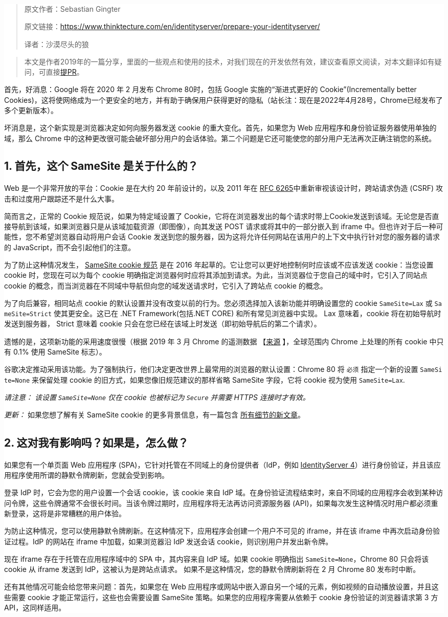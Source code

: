 >原文作者：Sebastian Gingter
>
>原文链接：https://www.thinktecture.com/en/identityserver/prepare-your-identityserver/
>
>译者：沙漠尽头的狼

>本文是作者2019年的一篇分享，里面的一些观点和使用的技术，对我们现在的开发依然有效，建议查看原文阅读，对本文翻译如有疑问，可直接[提PR]()。

首先，好消息：Google 将在 2020 年 2 月发布 Chrome 80时，包括 Google 实施的“渐进式更好的 Cookie”(Incrementally better Cookies)，这将使网络成为一个更安全的地方，并有助于确保用户获得更好的隐私（站长注：现在是2022年4月28号，Chrome已经发布了多个更新版本）。

坏消息是，这个新实现是浏览器决定如何向服务器发送 cookie 的重大变化。首先，如果您为 Web 应用程序和身份验证服务器使用单独的域，那么 Chrome 中的这种更改很可能会破坏部分用户的会话体验。第二个问题是它还可能使您的部分用户无法再次正确注销您的系统。

## 1. 首先，这个 SameSite 是关于什么的？

Web 是一个非常开放的平台：Cookie 是在大约 20 年前设计的，以及 2011 年在 [RFC 6265](https://tools.ietf.org/html/rfc6265/)中重新审视该设计时，跨站请求伪造 (CSRF) 攻击和过度用户跟踪还不是什么大事。

简而言之，正常的 Cookie 规范说，如果为特定域设置了 Cookie，它将在浏览器发出的每个请求时带上Cookie发送到该域。无论您是否直接导航到该域，如果浏览器只是从该域加载资源（即图像），向其发送 POST 请求或将其中的一部分嵌入到 iframe 中。但也许对于后一种可能性，您不希望浏览器自动将用户会话 Cookie 发送到您的服务器，因为这将允许任何网站在该用户的上下文中执行针对您的服务器的请求的 JavaScript，而不会引起他们的注意。

为了防止这种情况发生，  [SameSite cookie 规范](https://tools.ietf.org/html/draft-west-first-party-cookies-07/) 是在 2016 年起草的。它让您可以更好地控制何时应该或不应该发送 cookie：当您设置 cookie 时，您现在可以为每个 cookie 明确指定浏览器何时应将其添加到请求。为此，当浏览器位于您自己的域中时，它引入了同站点 cookie 的概念，而当浏览器在不同域中导航但向您的域发送请求时，它引入了跨站点 cookie 的概念。

为了向后兼容，相同站点 cookie 的默认设置并没有改变以前的行为。您必须选择加入该新功能并明确设置您的 cookie `SameSite=Lax` 或 `SameSite=Strict` 使其更安全。这已在 .NET Framework(包括.NET CORE) 和所有常见浏览器中实现。 Lax 意味着，cookie 将在初始导航时发送到服务器， Strict 意味着 cookie 只会在您已经在该域上时发送（即初始导航后的第二个请求）。

遗憾的是，这项新功能的采用速度很慢（根据 2019 年 3 月 Chrome 的遥测数据 【[来源](https://tools.ietf.org/html/draft-west-http-state-tokens-00#section-1.2/) 】，全球范围内 Chrome 上处理的所有 cookie 中只有 0.1% 使用 SameSite 标志）。

谷歌决定推动采用该功能。为了强制执行，他们决定更改世界上最常用的浏览器的默认设置：Chrome 80 将 `必须` 指定一个新的设置 `SameSite=None` 来保留处理 cookie 的旧方式，如果您像旧规范建议的那样省略 SameSite 字段，它将 cookie 视为使用 `SameSite=Lax`.

*请注意： 该设置 `SameSite=None` 仅在 cookie 也被标记为 `Secure` 并需要 HTTPS 连接时才有效。*

*更新：* 如果您想了解有关 SameSite cookie 的更多背景信息，有一篇包含 [所有细节的新文章](https://www.thinktecture.com/en/identityserver/samesite-cookies-in-a-nutshell/)。

## 2. 这对我有影响吗？如果是，怎么做？

如果您有一个单页面 Web 应用程序 (SPA)，它针对托管在不同域上的身份提供者（IdP，例如 [IdentityServer 4](https://identityserver.io/)）进行身份验证，并且该应用程序使用所谓的静默令牌刷新，您就会受到影响。

登录 IdP 时，它会为您的用户设置一个会话 cookie，该 cookie 来自 IdP 域。在身份验证流程结束时，来自不同域的应用程序会收到某种访问令牌，这些令牌通常不会很长时间。当该令牌过期时，应用程序将无法再访问资源服务器 (API)，如果每次发生这种情况时用户都必须重新登录，这将是非常糟糕的用户体验。

为防止这种情况，您可以使用静默令牌刷新。在这种情况下，应用程序会创建一个用户不可见的 iframe，并在该 iframe 中再次启动身份验证过程。IdP 的网站在 iframe 中加载，如果浏览器沿 IdP 发送会话 cookie，则识别用户并发出新令牌。

现在 iframe 存在于托管在应用程序域中的 SPA 中，其内容来自 IdP 域。如果 cookie 明确指出 `SameSite=None`，Chrome 80 只会将该 cookie 从 iframe 发送到 IdP，这被认为是跨站点请求。 如果不是这种情况，您的静默令牌刷新将在 2 月 Chrome 80 发布时中断。

还有其他情况可能会给您带来问题：首先，如果您在 Web 应用程序或网站中嵌入源自另一个域的元素，例如视频的自动播放设置，并且这些需要 cookie 才能正常运行，这些也会需要设置 SameSite 策略。如果您的应用程序需要从依赖于 cookie 身份验证的浏览器请求第 3 方 API，这同样适用。
